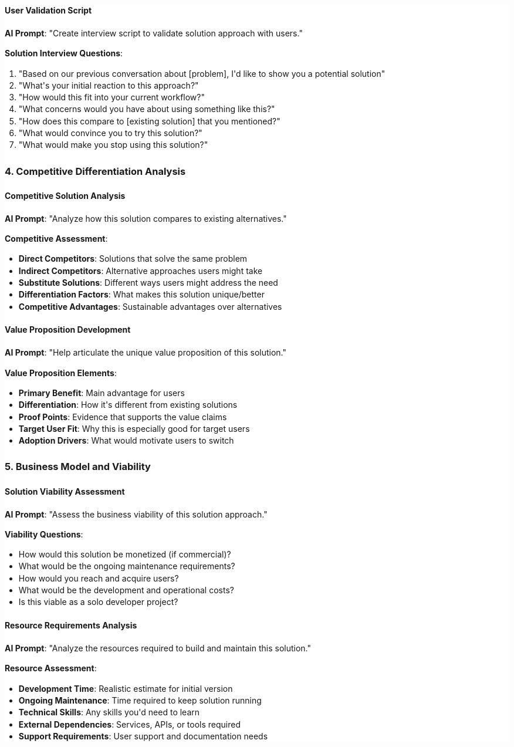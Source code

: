 #### User Validation Script
**AI Prompt**: "Create interview script to validate solution approach with users."

**Solution Interview Questions**:
1. "Based on our previous conversation about [problem], I'd like to show you a potential solution"
2. "What's your initial reaction to this approach?"
3. "How would this fit into your current workflow?"
4. "What concerns would you have about using something like this?"
5. "How does this compare to [existing solution] that you mentioned?"
6. "What would convince you to try this solution?"
7. "What would make you stop using this solution?"

### 4. Competitive Differentiation Analysis

#### Competitive Solution Analysis
**AI Prompt**: "Analyze how this solution compares to existing alternatives."

**Competitive Assessment**:
- **Direct Competitors**: Solutions that solve the same problem
- **Indirect Competitors**: Alternative approaches users might take
- **Substitute Solutions**: Different ways users might address the need
- **Differentiation Factors**: What makes this solution unique/better
- **Competitive Advantages**: Sustainable advantages over alternatives

#### Value Proposition Development
**AI Prompt**: "Help articulate the unique value proposition of this solution."

**Value Proposition Elements**:
- **Primary Benefit**: Main advantage for users
- **Differentiation**: How it's different from existing solutions
- **Proof Points**: Evidence that supports the value claims
- **Target User Fit**: Why this is especially good for target users
- **Adoption Drivers**: What would motivate users to switch

### 5. Business Model and Viability

#### Solution Viability Assessment
**AI Prompt**: "Assess the business viability of this solution approach."

**Viability Questions**:
- How would this solution be monetized (if commercial)?
- What would be the ongoing maintenance requirements?
- How would you reach and acquire users?
- What would be the development and operational costs?
- Is this viable as a solo developer project?

#### Resource Requirements Analysis
**AI Prompt**: "Analyze the resources required to build and maintain this solution."

**Resource Assessment**:
- **Development Time**: Realistic estimate for initial version
- **Ongoing Maintenance**: Time required to keep solution running
- **Technical Skills**: Any skills you'd need to learn
- **External Dependencies**: Services, APIs, or tools required
- **Support Requirements**: User support and documentation needs
